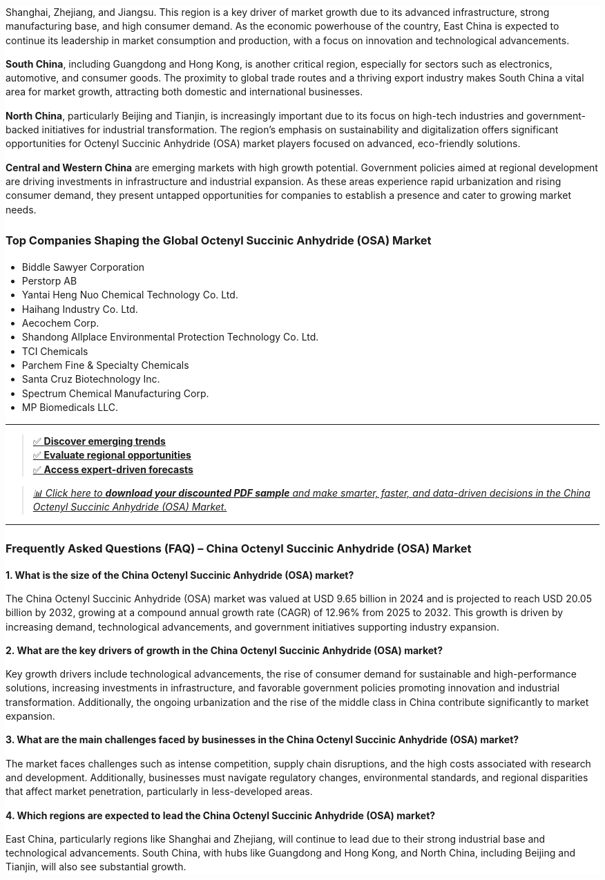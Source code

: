 Shanghai, Zhejiang, and Jiangsu. This region is a key driver of market growth due to its advanced infrastructure, strong manufacturing base, and high consumer demand. As the economic powerhouse of the country, East China is expected to continue its leadership in market consumption and production, with a focus on innovation and technological advancements.</p><p class="" data-start="801" data-end="1129"><strong data-start="801" data-end="816">South China</strong>, including Guangdong and Hong Kong, is another critical region, especially for sectors such as electronics, automotive, and consumer goods. The proximity to global trade routes and a thriving export industry makes South China a vital area for market growth, attracting both domestic and international businesses.</p><p class="" data-start="1131" data-end="1474"><strong data-start="1131" data-end="1146">North China</strong>, particularly Beijing and Tianjin, is increasingly important due to its focus on high-tech industries and government-backed initiatives for industrial transformation. The region&rsquo;s emphasis on sustainability and digitalization offers significant opportunities for Octenyl Succinic Anhydride (OSA) market players focused on advanced, eco-friendly solutions.</p><p class="" data-start="1476" data-end="1854"><strong data-start="1476" data-end="1505">Central and Western China</strong> are emerging markets with high growth potential. Government policies aimed at regional development are driving investments in infrastructure and industrial expansion. As these areas experience rapid urbanization and rising consumer demand, they present untapped opportunities for companies to establish a presence and cater to growing market needs.</p><p class="" data-start="1856" data-end="2046"><h3>Top Companies Shaping the Global Octenyl Succinic Anhydride (OSA) Market </h3><ul><li>Biddle Sawyer Corporation</li><li>Perstorp AB</li><li>Yantai Heng Nuo Chemical Technology Co. Ltd.</li><li>Haihang Industry Co. Ltd.</li><li>Aecochem Corp.</li><li>Shandong Allplace Environmental Protection Technology Co. Ltd.</li><li>TCI Chemicals</li><li>Parchem Fine & Specialty Chemicals</li><li>Santa Cruz Biotechnology Inc.</li><li>Spectrum Chemical Manufacturing Corp.</li><li>MP Biomedicals LLC.</li></ul></p><hr /><blockquote><p><a href="https://www.marketresearchintellect.com/ask-for-discount/?rid=936642&amp;utm_source=Github-China&amp;utm_medium=011">✅ <strong data-start="617" data-end="645">Discover emerging trends</strong></a><br data-start="645" data-end="648" /><a href="https://www.marketresearchintellect.com/ask-for-discount/?rid=936642&amp;utm_source=Github-China&amp;utm_medium=011"> ✅ <strong data-start="650" data-end="685">Evaluate regional opportunities</strong></a><br data-start="685" data-end="688" /><a href="https://www.marketresearchintellect.com/ask-for-discount/?rid=936642&amp;utm_source=Github-China&amp;utm_medium=011"> ✅ <strong data-start="690" data-end="724">Access expert-driven forecasts</strong></a></p></blockquote><blockquote><p class="" data-start="728" data-end="864"><a href="https://www.marketresearchintellect.com/ask-for-discount/?rid=936642&amp;utm_source=Github-China&amp;utm_medium=011"><em>📊 Click&nbsp;here to <strong data-start="746" data-end="785">download your discounted PDF sample</strong> and make smarter, faster, and data-driven decisions in the China Octenyl Succinic Anhydride (OSA) Market.</em></a></p></blockquote><hr /><h3 class="" data-start="169" data-end="229"><strong data-start="173" data-end="229">Frequently Asked Questions (FAQ) &ndash; China Octenyl Succinic Anhydride (OSA) Market</strong></h3><p class="" data-start="231" data-end="601"><strong data-start="231" data-end="280">1. What is the size of the China Octenyl Succinic Anhydride (OSA) market?</strong></p><p class="" data-start="231" data-end="601">The China Octenyl Succinic Anhydride (OSA) market was valued at USD 9.65 billion in 2024 and is projected to reach USD 20.05 billion by 2032, growing at a compound annual growth rate (CAGR) of 12.96% from 2025 to 2032. This growth is driven by increasing demand, technological advancements, and government initiatives supporting industry expansion.</p><p class="" data-start="603" data-end="1058"><strong data-start="603" data-end="670">2. What are the key drivers of growth in the China Octenyl Succinic Anhydride (OSA) market?</strong></p><p class="" data-start="603" data-end="1058">Key growth drivers include technological advancements, the rise of consumer demand for sustainable and high-performance solutions, increasing investments in infrastructure, and favorable government policies promoting innovation and industrial transformation. Additionally, the ongoing urbanization and the rise of the middle class in China contribute significantly to market expansion.</p><p class="" data-start="1060" data-end="1466"><strong data-start="1060" data-end="1141">3. What are the main challenges faced by businesses in the China Octenyl Succinic Anhydride (OSA) market?</strong></p><p class="" data-start="1060" data-end="1466">The market faces challenges such as intense competition, supply chain disruptions, and the high costs associated with research and development. Additionally, businesses must navigate regulatory changes, environmental standards, and regional disparities that affect market penetration, particularly in less-developed areas.</p><p class="" data-start="1468" data-end="1949"><strong data-start="1468" data-end="1532">4. Which regions are expected to lead the China Octenyl Succinic Anhydride (OSA) market?</strong></p><p class="" data-start="1468" data-end="1949">East China, particularly regions like Shanghai and Zhejiang, will continue to lead due to their strong industrial base and technological advancements. South China, with hubs like Guangdong and Hong Kong, and North China, including Beijing and Tianjin, will also see substantial growth.